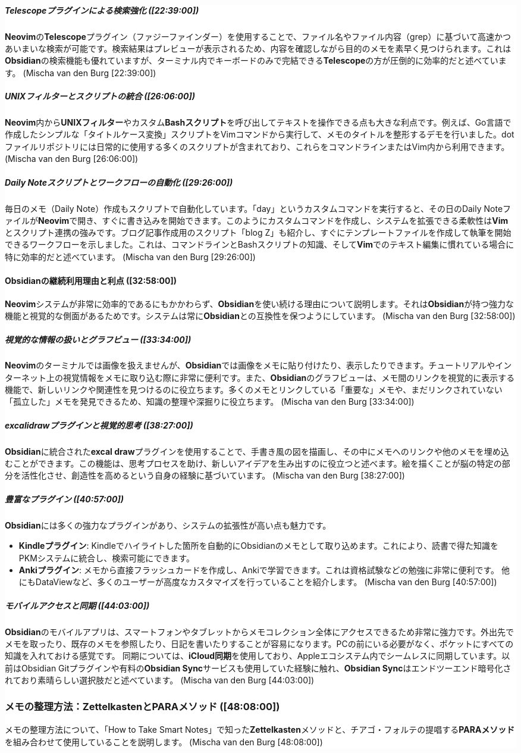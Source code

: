 ##### Telescopeプラグインによる検索強化 ([22:39:00])
**Neovim**の**Telescope**プラグイン（ファジーファインダー）を使用することで、ファイル名やファイル内容（grep）に基づいて高速かつあいまいな検索が可能です。検索結果はプレビューが表示されるため、内容を確認しながら目的のメモを素早く見つけられます。これは**Obsidian**の検索機能も優れていますが、ターミナル内でキーボードのみで完結できる**Telescope**の方が圧倒的に効率的だと述べています。
(Mischa van den Burg [22:39:00])

##### UNIXフィルターとスクリプトの統合 ([26:06:00])
**Neovim**内から**UNIXフィルター**やカスタム**Bashスクリプト**を呼び出してテキストを操作できる点も大きな利点です。例えば、Go言語で作成したシンプルな「タイトルケース変換」スクリプトをVimコマンドから実行して、メモのタイトルを整形するデモを行いました。dotファイルリポジトリには日常的に使用する多くのスクリプトが含まれており、これらをコマンドラインまたはVim内から利用できます。
(Mischa van den Burg [26:06:00])

##### Daily Noteスクリプトとワークフローの自動化 ([29:26:00])
毎日のメモ（Daily Note）作成もスクリプトで自動化しています。「day」というカスタムコマンドを実行すると、その日のDaily Noteファイルが**Neovim**で開き、すぐに書き込みを開始できます。このようにカスタムコマンドを作成し、システムを拡張できる柔軟性は**Vim**とスクリプト連携の強みです。ブログ記事作成用のスクリプト「blog Z」も紹介し、すぐにテンプレートファイルを作成して執筆を開始できるワークフローを示しました。これは、コマンドラインとBashスクリプトの知識、そして**Vim**でのテキスト編集に慣れている場合に特に効率的だと述べています。
(Mischa van den Burg [29:26:00])

#### Obsidianの継続利用理由と利点 ([32:58:00])
**Neovim**システムが非常に効率的であるにもかかわらず、**Obsidian**を使い続ける理由について説明します。それは**Obsidian**が持つ強力な機能と視覚的な側面があるためです。システムは常に**Obsidian**との互換性を保つようにしています。
(Mischa van den Burg [32:58:00])

##### 視覚的な情報の扱いとグラフビュー ([33:34:00])
**Neovim**のターミナルでは画像を扱えませんが、**Obsidian**では画像をメモに貼り付けたり、表示したりできます。チュートリアルやインターネット上の視覚情報をメモに取り込む際に非常に便利です。また、**Obsidian**のグラフビューは、メモ間のリンクを視覚的に表示する機能で、新しいリンクや関連性を見つけるのに役立ちます。多くのメモとリンクしている「重要な」メモや、まだリンクされていない「孤立した」メモを発見できるため、知識の整理や深掘りに役立ちます。
(Mischa van den Burg [33:34:00])

##### excalidrawプラグインと視覚的思考 ([38:27:00])
**Obsidian**に統合された**excal draw**プラグインを使用することで、手書き風の図を描画し、その中にメモへのリンクや他のメモを埋め込むことができます。この機能は、思考プロセスを助け、新しいアイデアを生み出すのに役立つと述べます。絵を描くことが脳の特定の部分を活性化させ、創造性を高めるという自身の経験に基づいています。
(Mischa van den Burg [38:27:00])

##### 豊富なプラグイン ([40:57:00])
**Obsidian**には多くの強力なプラグインがあり、システムの拡張性が高い点も魅力です。
- **Kindleプラグイン**: Kindleでハイライトした箇所を自動的にObsidianのメモとして取り込めます。これにより、読書で得た知識をPKMシステムに統合し、検索可能にできます。
- **Ankiプラグイン**: メモから直接フラッシュカードを作成し、Ankiで学習できます。これは資格試験などの勉強に非常に便利です。
他にもDataViewなど、多くのユーザーが高度なカスタマイズを行っていることを紹介します。
(Mischa van den Burg [40:57:00])

##### モバイルアクセスと同期 ([44:03:00])
**Obsidian**のモバイルアプリは、スマートフォンやタブレットからメモコレクション全体にアクセスできるため非常に強力です。外出先でメモを取ったり、既存のメモを参照したり、日記を書いたりすることが容易になります。PCの前にいる必要がなく、ポケットにすべての知識を入れておける感覚です。
同期については、**iCloud同期**を使用しており、Appleエコシステム内でシームレスに同期しています。以前はObsidian Gitプラグインや有料の**Obsidian Sync**サービスも使用していた経験に触れ、**Obsidian Sync**はエンドツーエンド暗号化されており素晴らしい選択肢だと述べています。
(Mischa van den Burg [44:03:00])

### メモの整理方法：ZettelkastenとPARAメソッド ([48:08:00])
メモの整理方法について、「How to Take Smart Notes」で知った**Zettelkasten**メソッドと、チアゴ・フォルテの提唱する**PARAメソッド**を組み合わせて使用していることを説明します。
(Mischa van den Burg [48:08:00])
